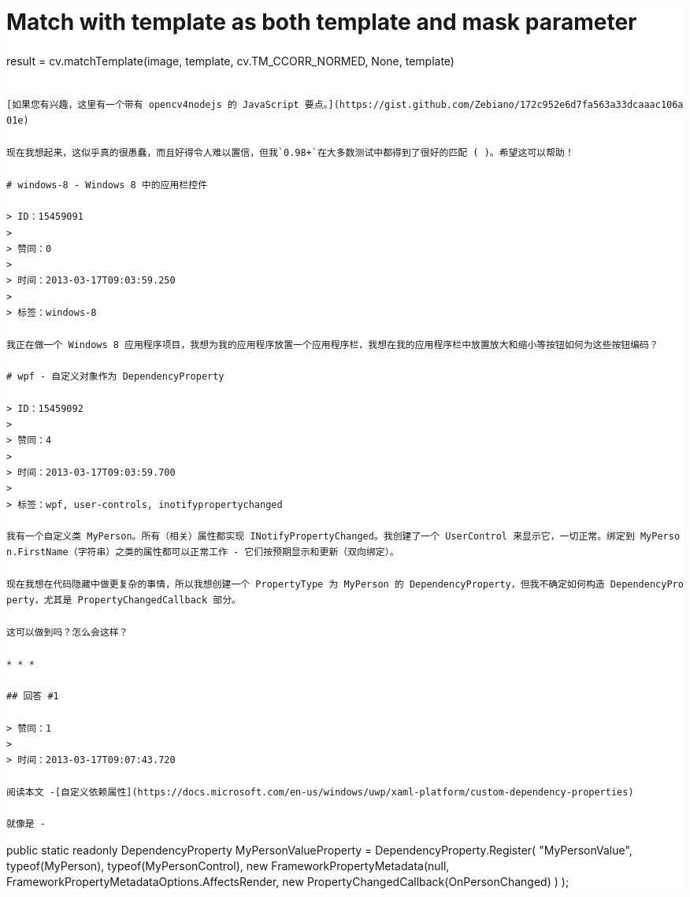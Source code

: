 # Match with template as both template and mask parameter
result = cv.matchTemplate(image, template, cv.TM_CCORR_NORMED, None, template) 
```

[如果您有兴趣，这里有一个带有 opencv4nodejs 的 JavaScript 要点。](https://gist.github.com/Zebiano/172c952e6d7fa563a33dcaaac106a01e)

现在我想起来，这似乎真的很愚蠢，而且好得令人难以置信，但我`0.98+`在大多数测试中都得到了很好的匹配 ( )。希望这可以帮助！

# windows-8 - Windows 8 中的应用栏控件

> ID：15459091
> 
> 赞同：0
> 
> 时间：2013-03-17T09:03:59.250
> 
> 标签：windows-8

我正在做一个 Windows 8 应用程序项目，我想为我的应用程序放置一个应用程序栏，我想在我的应用程序栏中放置放大和缩小等按钮如何为这些按钮编码？

# wpf - 自定义对象作为 DependencyProperty

> ID：15459092
> 
> 赞同：4
> 
> 时间：2013-03-17T09:03:59.700
> 
> 标签：wpf, user-controls, inotifypropertychanged

我有一个自定义类 MyPerson。所有（相关）属性都实现 INotifyPropertyChanged。我创建了一个 UserControl 来显示它，一切正常。绑定到 MyPerson.FirstName（字符串）之类的属性都可以正常工作 - 它们按预期显示和更新（双向绑定）。

现在我想在代码隐藏中做更复杂的事情，所以我想创建一个 PropertyType 为 MyPerson 的 DependencyProperty，但我不确定如何构造 DependencyProperty，尤其是 PropertyChangedCallback 部分。

这可以做到吗？怎么会这样？

* * *

## 回答 #1

> 赞同：1
> 
> 时间：2013-03-17T09:07:43.720

阅读本文 -[自定义依赖属性](https://docs.microsoft.com/en-us/windows/uwp/xaml-platform/custom-dependency-properties)

就像是 -

```
public static readonly DependencyProperty MyPersonValueProperty = 
      DependencyProperty.Register( "MyPersonValue", typeof(MyPerson), 
         typeof(MyPersonControl), new FrameworkPropertyMetadata(null, 
             FrameworkPropertyMetadataOptions.AffectsRender,
               new PropertyChangedCallback(OnPersonChanged) ) ); 
